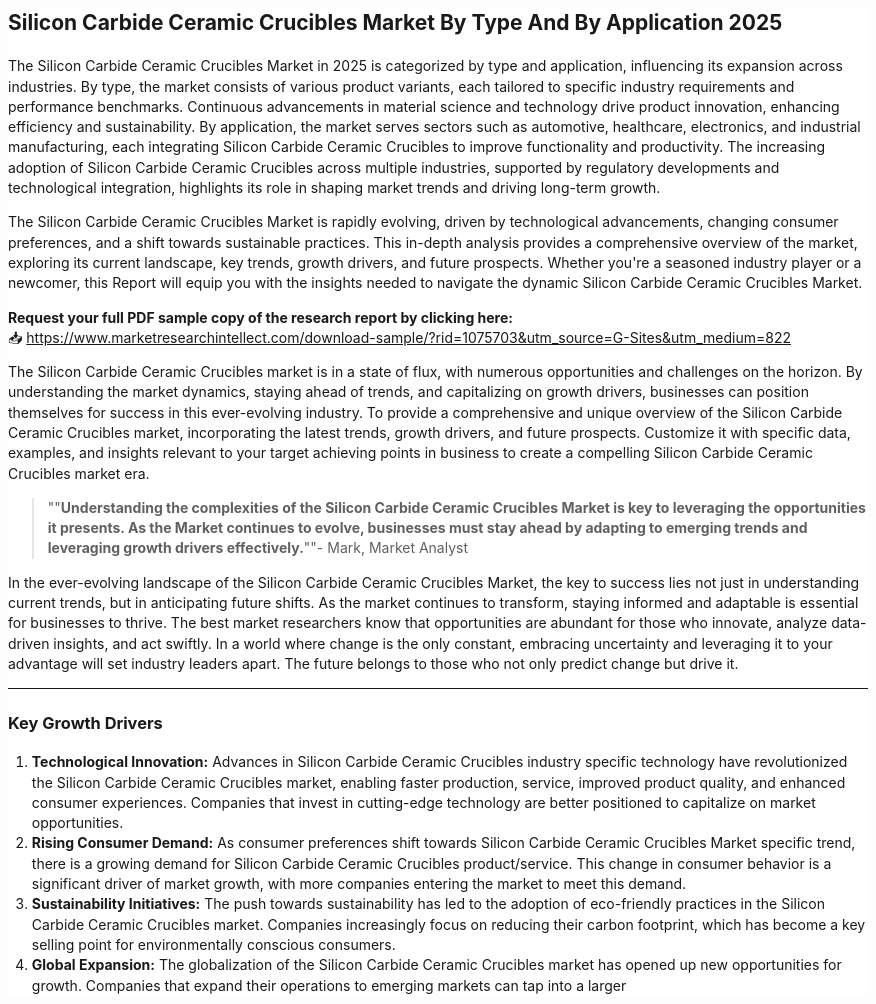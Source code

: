 <h2>Silicon Carbide Ceramic Crucibles Market&nbsp;By Type And By Application 2025</h2><p>The Silicon Carbide Ceramic Crucibles Market in 2025 is categorized by type and application, influencing its expansion across industries. By type, the market consists of various product variants, each tailored to specific industry requirements and performance benchmarks. Continuous advancements in material science and technology drive product innovation, enhancing efficiency and sustainability. By application, the market serves sectors such as automotive, healthcare, electronics, and industrial manufacturing, each integrating Silicon Carbide Ceramic Crucibles to improve functionality and productivity. The increasing adoption of Silicon Carbide Ceramic Crucibles across multiple industries, supported by regulatory developments and technological integration, highlights its role in shaping market trends and driving long-term growth.</p><p><span class="">The Silicon Carbide Ceramic Crucibles Market is rapidly evolving, driven by technological advancements, changing consumer preferences, and a shift towards sustainable practices. This in-depth analysis provides a comprehensive overview of the market, exploring its current landscape, key trends, growth drivers, and future prospects. Whether you're a seasoned industry player or a newcomer, this Report will equip you with the insights needed to navigate the dynamic Silicon Carbide Ceramic Crucibles Market.&nbsp;</span></p><div class="article-main__content" data-test-id="publishing-text-block"><p><span class="font-[700]"><strong>Request your full PDF sample copy of the research report by clicking here:</strong>📥&nbsp;</span><span class=""><a href="https://www.marketresearchintellect.com/download-sample/?rid=1075703&amp;utm_source=G-Sites&amp;utm_medium=822" target="_blank" data-tracking-control-name="article-ssr-frontend-pulse_little-text-block" data-tracking-will-navigate="" data-test-link="">https://www.marketresearchintellect.com/download-sample/?rid=1075703&amp;utm_source=G-Sites&amp;utm_medium=822</a></span></p></div><div class="article-main__content" data-test-id="publishing-text-block"><p><span class="">The Silicon Carbide Ceramic Crucibles market is in a state of flux, with numerous opportunities and challenges on the horizon. By understanding the market dynamics, staying ahead of trends, and capitalizing on growth drivers, businesses can position themselves for success in this ever-evolving industry. To provide a comprehensive and unique overview of the Silicon Carbide Ceramic Crucibles market, incorporating the latest trends, growth drivers, and future prospects. Customize it with specific data, examples, and insights relevant to your target achieving points in business to create a compelling Silicon Carbide Ceramic Crucibles market era.</span></p></div><div class="article-main__content" data-test-id="publishing-text-block"><blockquote class="w-auto"><span class="">""<strong>Understanding the complexities of the Silicon Carbide Ceramic Crucibles Market is key to leveraging the opportunities it presents. As the Market continues to evolve, businesses must stay ahead by adapting to emerging trends and leveraging growth drivers effectively.</strong>""- Mark, Market Analyst</span></blockquote></div><div class="article-main__content" data-test-id="publishing-text-block"><p><span class="">In the ever-evolving landscape of the Silicon Carbide Ceramic Crucibles Market, the key to success lies not just in understanding current trends, but in anticipating future shifts. As the market continues to transform, staying informed and adaptable is essential for businesses to thrive. The best market researchers know that opportunities are abundant for those who innovate, analyze data-driven insights, and act swiftly. In a world where change is the only constant, embracing uncertainty and leveraging it to your advantage will set industry leaders apart. The future belongs to those who not only predict change but drive it.</span></p></div><hr class="my-[3.2rem] mx-auto h-[1px] border-0 bg-black-a16" data-test-id="publishing-divider-block" /><div class="article-main__content" data-test-id="publishing-text-block"><h3><span class="">Key Growth Drivers</span></h3></div><div class="article-main__content" data-test-id="publishing-text-block"><ol><li><strong><span class="font-[700]">Technological Innovation</span></strong><span class=""><strong>:</strong> Advances in Silicon Carbide Ceramic Crucibles industry specific technology have revolutionized the Silicon Carbide Ceramic Crucibles market, enabling faster production, service, improved product quality, and enhanced consumer experiences. Companies that invest in cutting-edge technology are better positioned to capitalize on market opportunities.</span></li><li><strong><span class="font-[700]">Rising Consumer Demand</span></strong><span class=""><strong>:</strong> As consumer preferences shift towards Silicon Carbide Ceramic Crucibles Market specific trend, there is a growing demand for Silicon Carbide Ceramic Crucibles product/service. This change in consumer behavior is a significant driver of market growth, with more companies entering the market to meet this demand.</span></li><li><strong><span class="font-[700]">Sustainability Initiatives</span></strong><span class=""><strong>:</strong> The push towards sustainability has led to the adoption of eco-friendly practices in the Silicon Carbide Ceramic Crucibles market. Companies increasingly focus on reducing their carbon footprint, which has become a key selling point for environmentally conscious consumers.</span></li><li><strong><span class="font-[700]">Global Expansion</span></strong><span class=""><strong>:</strong> The globalization of the Silicon Carbide Ceramic Crucibles market has opened up new opportunities for growth. Companies that expand their operations to emerging markets can tap into a larger